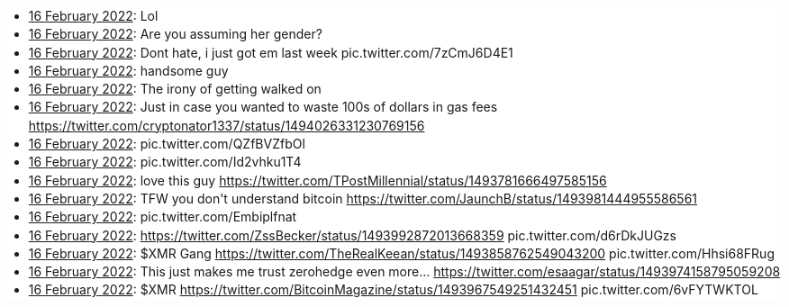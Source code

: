 * [16 February 2022](https://web.archive.org/web/20220216221020/https://twitter.com/License_2_Vril/status/1494070372173586432): Lol 
* [16 February 2022](https://web.archive.org/web/20220216220056/https://twitter.com/License_2_Vril/status/1494068023606525962): Are you assuming her gender? 
* [16 February 2022](https://web.archive.org/web/20220216220358/https://twitter.com/License_2_Vril/status/1494068741059010561): Dont hate, i just got em last week pic.twitter.com/7zCmJ6D4E1 
* [16 February 2022](https://web.archive.org/web/20220216220056/https://twitter.com/License_2_Vril/status/1494068023606525962): handsome guy 
* [16 February 2022](https://web.archive.org/web/20220216211038/https://twitter.com/License_2_Vril/status/1494056642933108739): The irony of getting walked on 
* [16 February 2022](https://web.archive.org/web/20220216192058/https://twitter.com/License_2_Vril/status/1494029030164676611): Just in case you wanted to waste 100s of dollars in gas fees https://twitter.com/cryptonator1337/status/1494026331230769156 
* [16 February 2022](https://web.archive.org/web/20220216192519/https://twitter.com/License_2_Vril/status/1494028852615688192): pic.twitter.com/QZfBVZfbOl 
* [16 February 2022](https://web.archive.org/web/20220216192009/https://twitter.com/License_2_Vril/status/1494027527005876228): pic.twitter.com/Id2vhku1T4 
* [16 February 2022](https://web.archive.org/web/20220216191621/https://twitter.com/License_2_Vril/status/1494026827932835843): love this guy https://twitter.com/TPostMillennial/status/1493781666497585156 
* [16 February 2022](https://web.archive.org/web/20220216182412/https://twitter.com/License_2_Vril/status/1494013428951834624): TFW you don't understand bitcoin https://twitter.com/JaunchB/status/1493981444955586561 
* [16 February 2022](https://web.archive.org/web/20220216181004/https://twitter.com/License_2_Vril/status/1494009902813126664): pic.twitter.com/Embiplfnat 
* [16 February 2022](https://web.archive.org/web/20220216170448/https://twitter.com/License_2_Vril/status/1493993495295574018): https://twitter.com/ZssBecker/status/1493992872013668359  pic.twitter.com/d6rDkJUGzs 
* [16 February 2022](https://web.archive.org/web/20220216164331/https://twitter.com/License_2_Vril/status/1493988121146544133): $XMR  Gang  https://twitter.com/TheRealKeean/status/1493858762549043200  pic.twitter.com/Hhsi68FRug 
* [16 February 2022](https://web.archive.org/web/20220216160203/https://twitter.com/License_2_Vril/status/1493977694094213123): This just makes me trust zerohedge even more... https://twitter.com/esaagar/status/1493974158795059208 
* [16 February 2022](https://web.archive.org/web/20220216160035/https://twitter.com/License_2_Vril/status/1493977318687191052): $XMR   https://twitter.com/BitcoinMagazine/status/1493967549251432451  pic.twitter.com/6vFYTWKTOL 
